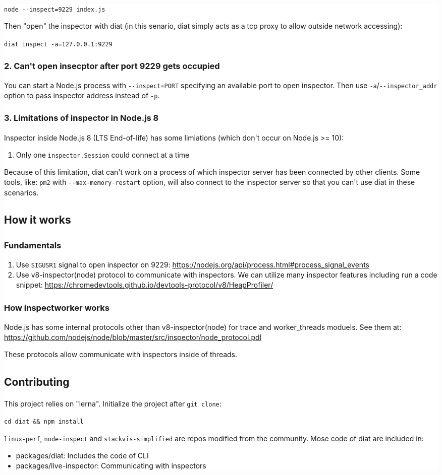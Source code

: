 ```
node --inspect=9229 index.js
```

Then "open" the inspector with diat (in this senario, diat simply acts as a tcp proxy to allow outside network accessing):

```
diat inspect -a=127.0.0.1:9229
```

### 2. Can't open insecptor after port 9229 gets occupied

You can start a Node.js process with `--inspect=PORT` specifying an available port to open inspector. Then use `-a`/`--inspector_addr` option to pass inspector address instead of `-p`.

### 3. Limitations of inspector in Node.js 8

Inspector inside Node.js 8 (LTS End-of-life) has some limiations (which don't occur on Node.js >= 10):

1. Only one `inspector.Session` could connect at a time

Because of this limitation, diat can't work on a process of which inspector server has been connected by other clients. Some tools, like: `pm2` with `--max-memory-restart` option, will also connect to the inspector server so that you can't use diat in these scenarios.

## How it works

### Fundamentals

1. Use `SIGUSR1` signal to open inspector on 9229: https://nodejs.org/api/process.html#process_signal_events
2. Use v8-inspector(node) protocol to communicate with inspectors. We can utilize many inspector features including run a code snippet: https://chromedevtools.github.io/devtools-protocol/v8/HeapProfiler/

### How inspectworker works

Node.js has some internal protocols other than v8-inspector(node) for trace and worker_threads moduels. See them at: https://github.com/nodejs/node/blob/master/src/inspector/node_protocol.pdl

These protocols allow communicate with inspectors inside of threads.

## Contributing

This project relies on "lerna". Initialize the project after `git clone`:

```
cd diat && npm install
```

`linux-perf`, `node-inspect` and `stackvis-simplified` are repos modified from the community. Mose code of diat are included in:

- packages/diat: Includes the code of CLI
- packages/live-inspector: Communicating with inspectors
